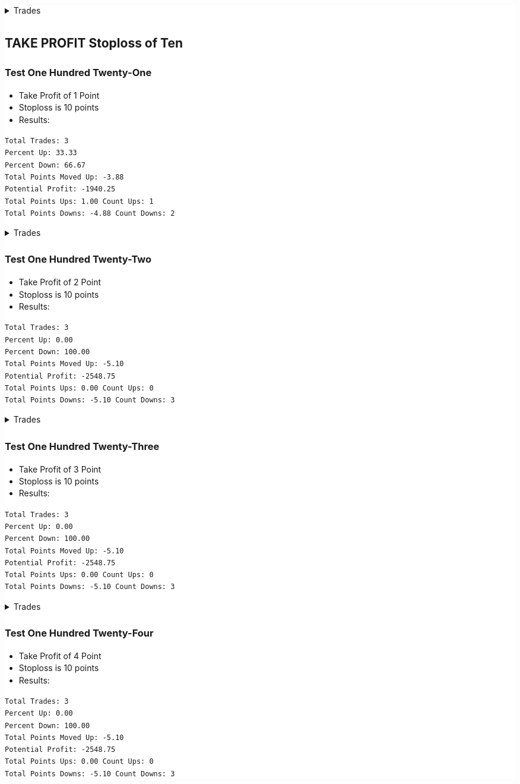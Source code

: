<details><summary>Trades</summary></details>

## TAKE PROFIT Stoploss of Ten

### Test One Hundred Twenty-One
* Take Profit of 1 Point
* Stoploss is 10 points
* Results:
```
Total Trades: 3
Percent Up: 33.33
Percent Down: 66.67
Total Points Moved Up: -3.88
Potential Profit: -1940.25
Total Points Ups: 1.00 Count Ups: 1
Total Points Downs: -4.88 Count Downs: 2
```

<details><summary>Trades</summary></details>

### Test One Hundred Twenty-Two
* Take Profit of 2 Point
* Stoploss is 10 points
* Results:
```
Total Trades: 3
Percent Up: 0.00
Percent Down: 100.00
Total Points Moved Up: -5.10
Potential Profit: -2548.75
Total Points Ups: 0.00 Count Ups: 0
Total Points Downs: -5.10 Count Downs: 3
```

<details><summary>Trades</summary></details>

### Test One Hundred Twenty-Three
* Take Profit of 3 Point
* Stoploss is 10 points
* Results:
```
Total Trades: 3
Percent Up: 0.00
Percent Down: 100.00
Total Points Moved Up: -5.10
Potential Profit: -2548.75
Total Points Ups: 0.00 Count Ups: 0
Total Points Downs: -5.10 Count Downs: 3
```

<details><summary>Trades</summary></details>

### Test One Hundred Twenty-Four
* Take Profit of 4 Point
* Stoploss is 10 points
* Results:
```
Total Trades: 3
Percent Up: 0.00
Percent Down: 100.00
Total Points Moved Up: -5.10
Potential Profit: -2548.75
Total Points Ups: 0.00 Count Ups: 0
Total Points Downs: -5.10 Count Downs: 3
```